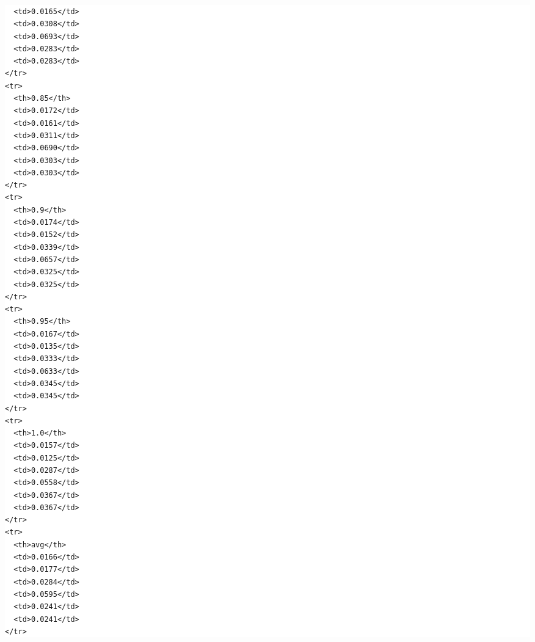      <td>0.0165</td>
      <td>0.0308</td>
      <td>0.0693</td>
      <td>0.0283</td>
      <td>0.0283</td>
    </tr>
    <tr>
      <th>0.85</th>
      <td>0.0172</td>
      <td>0.0161</td>
      <td>0.0311</td>
      <td>0.0690</td>
      <td>0.0303</td>
      <td>0.0303</td>
    </tr>
    <tr>
      <th>0.9</th>
      <td>0.0174</td>
      <td>0.0152</td>
      <td>0.0339</td>
      <td>0.0657</td>
      <td>0.0325</td>
      <td>0.0325</td>
    </tr>
    <tr>
      <th>0.95</th>
      <td>0.0167</td>
      <td>0.0135</td>
      <td>0.0333</td>
      <td>0.0633</td>
      <td>0.0345</td>
      <td>0.0345</td>
    </tr>
    <tr>
      <th>1.0</th>
      <td>0.0157</td>
      <td>0.0125</td>
      <td>0.0287</td>
      <td>0.0558</td>
      <td>0.0367</td>
      <td>0.0367</td>
    </tr>
    <tr>
      <th>avg</th>
      <td>0.0166</td>
      <td>0.0177</td>
      <td>0.0284</td>
      <td>0.0595</td>
      <td>0.0241</td>
      <td>0.0241</td>
    </tr>
  </tbody>
</table>
